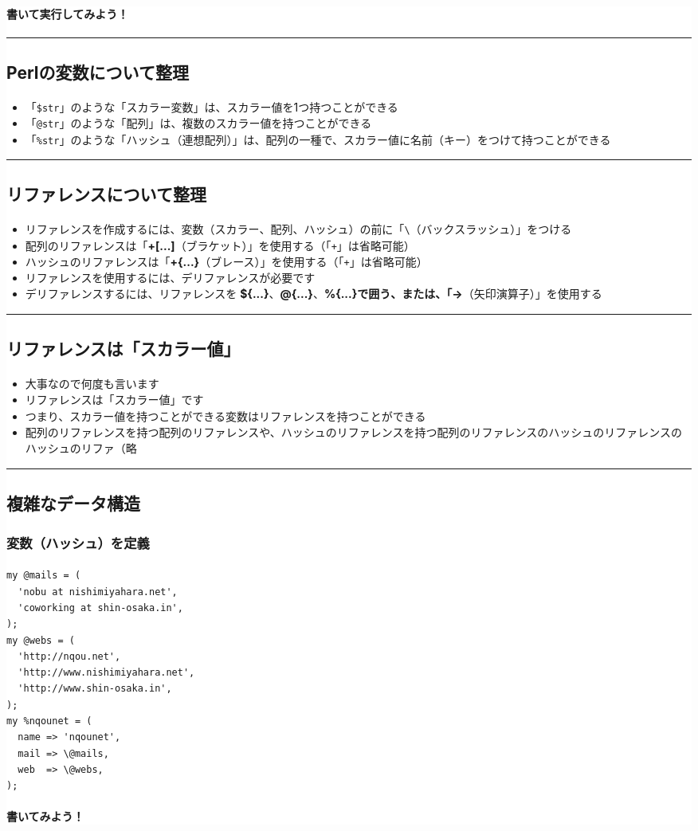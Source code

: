 #### 書いて実行してみよう！

----------

## Perlの変数について整理

* 「`$str`」のような「スカラー変数」は、スカラー値を1つ持つことができる
* 「`@str`」のような「配列」は、複数のスカラー値を持つことができる
* 「`%str`」のような「ハッシュ（連想配列）」は、配列の一種で、スカラー値に名前（キー）をつけて持つことができる

----------

## リファレンスについて整理

* リファレンスを作成するには、変数（スカラー、配列、ハッシュ）の前に「`\`（バックスラッシュ）」をつける
* 配列のリファレンスは「**+[...]**（ブラケット）」を使用する（「`+`」は省略可能）
* ハッシュのリファレンスは「**+{...}**（ブレース）」を使用する（「`+`」は省略可能）
* リファレンスを使用するには、デリファレンスが必要です
* デリファレンスするには、リファレンスを **${...}**、**@{...}**、**%{...}**で囲う、または、「**->**（矢印演算子）」を使用する

----------

## リファレンスは「スカラー値」

* 大事なので何度も言います
* リファレンスは「スカラー値」です
* つまり、スカラー値を持つことができる変数はリファレンスを持つことができる
* 配列のリファレンスを持つ配列のリファレンスや、ハッシュのリファレンスを持つ配列のリファレンスのハッシュのリファレンスのハッシュのリファ（略

----------

## 複雑なデータ構造
### 変数（ハッシュ）を定義

    my @mails = (
      'nobu at nishimiyahara.net',
      'coworking at shin-osaka.in',
    );
    my @webs = (
      'http://nqou.net',
      'http://www.nishimiyahara.net',
      'http://www.shin-osaka.in',
    );
    my %nqounet = (
      name => 'nqounet',
      mail => \@mails,
      web  => \@webs,
    );

#### 書いてみよう！
